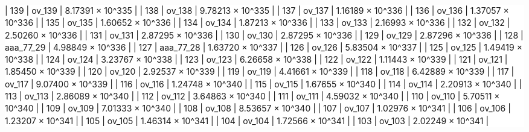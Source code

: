 | 139 | ov_139 | 8.17391 × 10^335 |
| 138 | ov_138 | 9.78213 × 10^335 |
| 137 | ov_137 | 1.16189 × 10^336 |
| 136 | ov_136 | 1.37057 × 10^336 |
| 135 | ov_135 | 1.60652 × 10^336 |
| 134 | ov_134 | 1.87213 × 10^336 |
| 133 | ov_133 | 2.16993 × 10^336 |
| 132 | ov_132 | 2.50260 × 10^336 |
| 131 | ov_131 | 2.87295 × 10^336 |
| 130 | ov_130 | 2.87295 × 10^336 |
| 129 | ov_129 | 2.87296 × 10^336 |
| 128 | aaa_77_29 | 4.98849 × 10^336 |
| 127 | aaa_77_28 | 1.63720 × 10^337 |
| 126 | ov_126 | 5.83504 × 10^337 |
| 125 | ov_125 | 1.49419 × 10^338 |
| 124 | ov_124 | 3.23767 × 10^338 |
| 123 | ov_123 | 6.26658 × 10^338 |
| 122 | ov_122 | 1.11443 × 10^339 |
| 121 | ov_121 | 1.85450 × 10^339 |
| 120 | ov_120 | 2.92537 × 10^339 |
| 119 | ov_119 | 4.41661 × 10^339 |
| 118 | ov_118 | 6.42889 × 10^339 |
| 117 | ov_117 | 9.07400 × 10^339 |
| 116 | ov_116 | 1.24748 × 10^340 |
| 115 | ov_115 | 1.67655 × 10^340 |
| 114 | ov_114 | 2.20913 × 10^340 |
| 113 | ov_113 | 2.86089 × 10^340 |
| 112 | ov_112 | 3.64863 × 10^340 |
| 111 | ov_111 | 4.59032 × 10^340 |
| 110 | ov_110 | 5.70511 × 10^340 |
| 109 | ov_109 | 7.01333 × 10^340 |
| 108 | ov_108 | 8.53657 × 10^340 |
| 107 | ov_107 | 1.02976 × 10^341 |
| 106 | ov_106 | 1.23207 × 10^341 |
| 105 | ov_105 | 1.46314 × 10^341 |
| 104 | ov_104 | 1.72566 × 10^341 |
| 103 | ov_103 | 2.02249 × 10^341 |